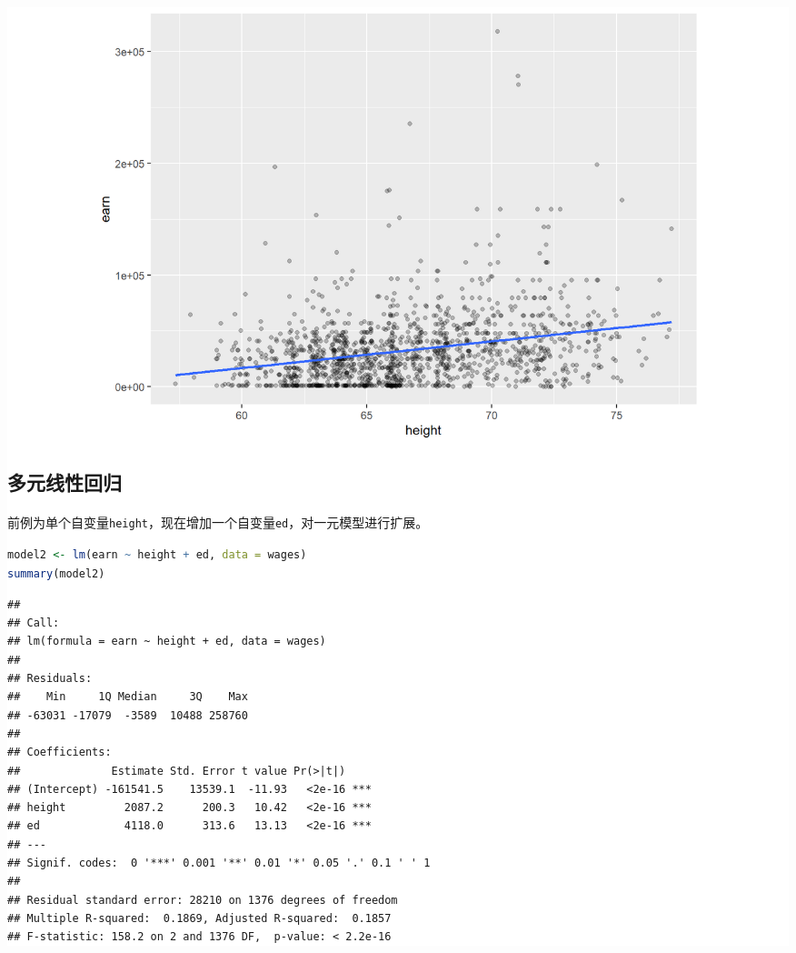 <img src="12-tidymodel-linear-regression_files/figure-html/unnamed-chunk-9-1.png" width="672" style="display: block; margin: auto;" />

## 多元线性回归

前例为单个自变量`height`，现在增加一个自变量`ed`，对一元模型进行扩展。


```r
model2 <- lm(earn ~ height + ed, data = wages)
summary(model2)
```

```
## 
## Call:
## lm(formula = earn ~ height + ed, data = wages)
## 
## Residuals:
##    Min     1Q Median     3Q    Max 
## -63031 -17079  -3589  10488 258760 
## 
## Coefficients:
##              Estimate Std. Error t value Pr(>|t|)    
## (Intercept) -161541.5    13539.1  -11.93   <2e-16 ***
## height         2087.2      200.3   10.42   <2e-16 ***
## ed             4118.0      313.6   13.13   <2e-16 ***
## ---
## Signif. codes:  0 '***' 0.001 '**' 0.01 '*' 0.05 '.' 0.1 ' ' 1
## 
## Residual standard error: 28210 on 1376 degrees of freedom
## Multiple R-squared:  0.1869,	Adjusted R-squared:  0.1857 
## F-statistic: 158.2 on 2 and 1376 DF,  p-value: < 2.2e-16
```

